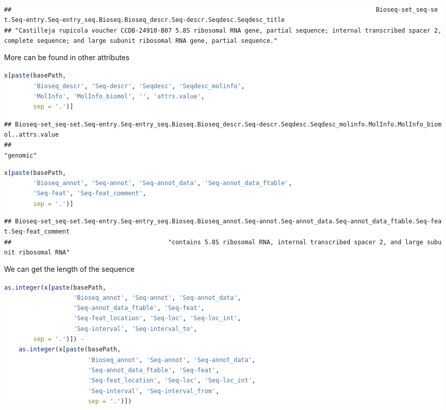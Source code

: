     ##                                                                                                    Bioseq-set_seq-set.Seq-entry.Seq-entry_seq.Bioseq.Bioseq_descr.Seq-descr.Seqdesc.Seqdesc_title 
    ## "Castilleja rupicola voucher CCDB-24910-B07 5.8S ribosomal RNA gene, partial sequence; internal transcribed spacer 2, complete sequence; and large subunit ribosomal RNA gene, partial sequence."

More can be found in other attributes

``` r
x[paste(basePath,
        'Bioseq_descr', 'Seq-descr', 'Seqdesc', 'Seqdesc_molinfo', 
        'MolInfo', 'MolInfo_biomol', '', 'attrs.value', 
        sep = '.')]
```

    ## Bioseq-set_seq-set.Seq-entry.Seq-entry_seq.Bioseq.Bioseq_descr.Seq-descr.Seqdesc.Seqdesc_molinfo.MolInfo.MolInfo_biomol..attrs.value 
    ##                                                                                                                            "genomic"

``` r
x[paste(basePath,
        'Bioseq_annot', 'Seq-annot', 'Seq-annot_data', 'Seq-annot_data_ftable', 
        'Seq-feat', 'Seq-feat_comment', 
        sep = '.')]
```

    ## Bioseq-set_seq-set.Seq-entry.Seq-entry_seq.Bioseq.Bioseq_annot.Seq-annot.Seq-annot_data.Seq-annot_data_ftable.Seq-feat.Seq-feat_comment 
    ##                                           "contains 5.8S ribosomal RNA, internal transcribed spacer 2, and large subunit ribosomal RNA"

We can get the length of the sequence

``` r
as.integer(x[paste(basePath,
                   'Bioseq_annot', 'Seq-annot', 'Seq-annot_data', 
                   'Seq-annot_data_ftable', 'Seq-feat', 
                   'Seq-feat_location', 'Seq-loc', 'Seq-loc_int', 
                   'Seq-interval', 'Seq-interval_to', 
        sep = '.')]) -
    as.integer(x[paste(basePath,
                       'Bioseq_annot', 'Seq-annot', 'Seq-annot_data', 
                       'Seq-annot_data_ftable', 'Seq-feat', 
                       'Seq-feat_location', 'Seq-loc', 'Seq-loc_int', 
                       'Seq-interval', 'Seq-interval_from', 
                       sep = '.')])
```
